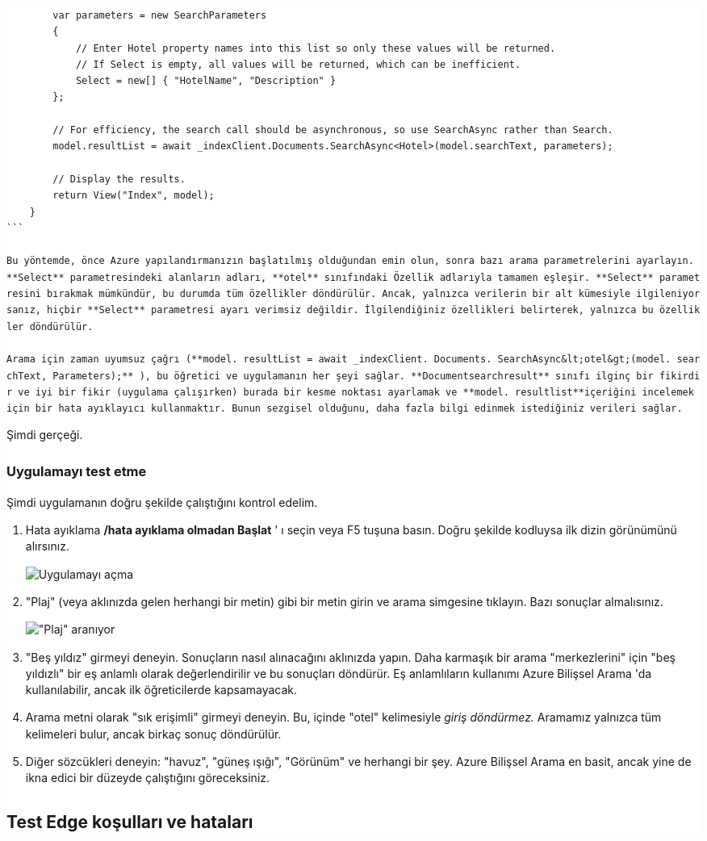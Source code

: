             var parameters = new SearchParameters
            {
                // Enter Hotel property names into this list so only these values will be returned.
                // If Select is empty, all values will be returned, which can be inefficient.
                Select = new[] { "HotelName", "Description" }
            };

            // For efficiency, the search call should be asynchronous, so use SearchAsync rather than Search.
            model.resultList = await _indexClient.Documents.SearchAsync<Hotel>(model.searchText, parameters);

            // Display the results.
            return View("Index", model);
        }
    ```

    Bu yöntemde, önce Azure yapılandırmanızın başlatılmış olduğundan emin olun, sonra bazı arama parametrelerini ayarlayın. **Select** parametresindeki alanların adları, **otel** sınıfındaki Özellik adlarıyla tamamen eşleşir. **Select** parametresini bırakmak mümkündür, bu durumda tüm özellikler döndürülür. Ancak, yalnızca verilerin bir alt kümesiyle ilgileniyorsanız, hiçbir **Select** parametresi ayarı verimsiz değildir. İlgilendiğiniz özellikleri belirterek, yalnızca bu özellikler döndürülür.

    Arama için zaman uyumsuz çağrı (**model. resultList = await _indexClient. Documents. SearchAsync&lt;otel&gt;(model. searchText, Parameters);** ), bu öğretici ve uygulamanın her şeyi sağlar. **Documentsearchresult** sınıfı ilginç bir fikirdir ve iyi bir fikir (uygulama çalışırken) burada bir kesme noktası ayarlamak ve **model. resultlist**içeriğini incelemek için bir hata ayıklayıcı kullanmaktır. Bunun sezgisel olduğunu, daha fazla bilgi edinmek istediğiniz verileri sağlar.

Şimdi gerçeği.

### <a name="test-the-app"></a>Uygulamayı test etme

Şimdi uygulamanın doğru şekilde çalıştığını kontrol edelim.

1. Hata ayıklama **/hata ayıklama olmadan Başlat** ' ı seçin veya F5 tuşuna basın. Doğru şekilde kodluysa ilk dizin görünümünü alırsınız.

     ![Uygulamayı açma](./media/tutorial-csharp-create-first-app/azure-search-index.png)

2. "Plaj" (veya aklınızda gelen herhangi bir metin) gibi bir metin girin ve arama simgesine tıklayın. Bazı sonuçlar almalısınız.

     !["Plaj" aranıyor](./media/tutorial-csharp-create-first-app/azure-search-beach.png)

3. "Beş yıldız" girmeyi deneyin. Sonuçların nasıl alınacağını aklınızda yapın. Daha karmaşık bir arama "merkezlerini" için "beş yıldızlı" bir eş anlamlı olarak değerlendirilir ve bu sonuçları döndürür. Eş anlamlıların kullanımı Azure Bilişsel Arama 'da kullanılabilir, ancak ilk öğreticilerde kapsamayacak.
 
4. Arama metni olarak "sık erişimli" girmeyi deneyin. Bu, içinde "otel" kelimesiyle _giriş döndürmez._ Aramamız yalnızca tüm kelimeleri bulur, ancak birkaç sonuç döndürülür.

5. Diğer sözcükleri deneyin: "havuz", "güneş ışığı", "Görünüm" ve herhangi bir şey. Azure Bilişsel Arama en basit, ancak yine de ikna edici bir düzeyde çalıştığını göreceksiniz.

## <a name="test-edge-conditions-and-errors"></a>Test Edge koşulları ve hataları
